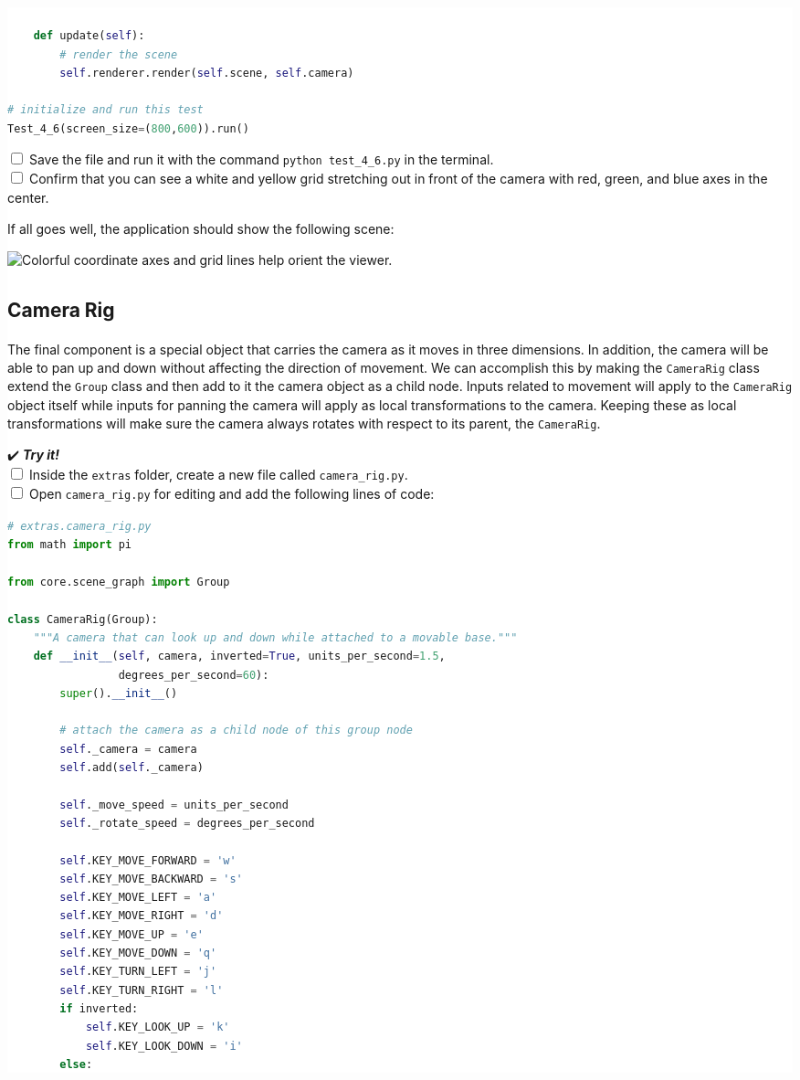 ```python

    def update(self):
        # render the scene
        self.renderer.render(self.scene, self.camera)

# initialize and run this test
Test_4_6(screen_size=(800,600)).run()
```

<input type="checkbox" class="checkbox inline"> Save the file and run it with the command `python test_4_6.py` in the terminal.  
<input type="checkbox" class="checkbox inline"> Confirm that you can see a white and yellow grid stretching out in front of the camera with red, green, and blue axes in the center.  

If all goes well, the application should show the following scene:

![Colorful coordinate axes and grid lines help orient the viewer.](/software-engineering-lab/assets/images/axes_and_grid.png)

## Camera Rig

The final component is a special object that carries the camera as it moves in three dimensions. In addition, the camera will be able to pan up and down without affecting the direction of movement. We can accomplish this by making the `CameraRig` class extend the `Group` class and then add to it the camera object as a child node. Inputs related to movement will apply to the `CameraRig` object itself while inputs for panning the camera will apply as local transformations to the camera. Keeping these as local transformations will make sure the camera always rotates with respect to its parent, the `CameraRig`.

:heavy_check_mark: ***Try it!***  
<input type="checkbox" class="checkbox inline"> Inside the `extras` folder, create a new file called `camera_rig.py`.  
<input type="checkbox" class="checkbox inline"> Open `camera_rig.py` for editing and add the following lines of code:

```python
# extras.camera_rig.py
from math import pi

from core.scene_graph import Group

class CameraRig(Group):
    """A camera that can look up and down while attached to a movable base."""
    def __init__(self, camera, inverted=True, units_per_second=1.5, 
                 degrees_per_second=60):
        super().__init__()

        # attach the camera as a child node of this group node
        self._camera = camera
        self.add(self._camera)

        self._move_speed = units_per_second
        self._rotate_speed = degrees_per_second

        self.KEY_MOVE_FORWARD = 'w'
        self.KEY_MOVE_BACKWARD = 's'
        self.KEY_MOVE_LEFT = 'a'
        self.KEY_MOVE_RIGHT = 'd'
        self.KEY_MOVE_UP = 'e'
        self.KEY_MOVE_DOWN = 'q'
        self.KEY_TURN_LEFT = 'j'
        self.KEY_TURN_RIGHT = 'l'
        if inverted:
            self.KEY_LOOK_UP = 'k'
            self.KEY_LOOK_DOWN = 'i'
        else:
```
